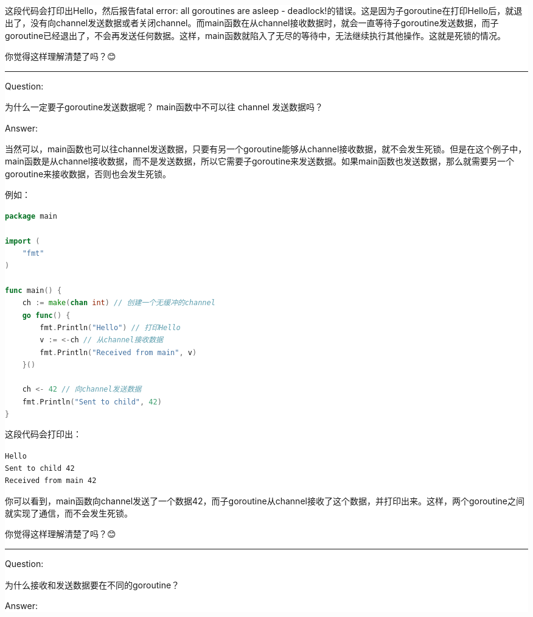 这段代码会打印出Hello，然后报告fatal error: all goroutines are asleep - deadlock!的错误。这是因为子goroutine在打印Hello后，就退出了，没有向channel发送数据或者关闭channel。而main函数在从channel接收数据时，就会一直等待子goroutine发送数据，而子goroutine已经退出了，不会再发送任何数据。这样，main函数就陷入了无尽的等待中，无法继续执行其他操作。这就是死锁的情况。

你觉得这样理解清楚了吗？😊


<hr/>

Question:

为什么一定要子goroutine发送数据呢？ main函数中不可以往 channel 发送数据吗？

Answer:

当然可以，main函数也可以往channel发送数据，只要有另一个goroutine能够从channel接收数据，就不会发生死锁。但是在这个例子中，main函数是从channel接收数据，而不是发送数据，所以它需要子goroutine来发送数据。如果main函数也发送数据，那么就需要另一个goroutine来接收数据，否则也会发生死锁。

例如：

```go
package main

import (
	"fmt"
)

func main() {
	ch := make(chan int) // 创建一个无缓冲的channel
	go func() {
		fmt.Println("Hello") // 打印Hello
		v := <-ch // 从channel接收数据
		fmt.Println("Received from main", v)
	}()

	ch <- 42 // 向channel发送数据
	fmt.Println("Sent to child", 42)
}
```

这段代码会打印出：

```
Hello
Sent to child 42
Received from main 42
```

你可以看到，main函数向channel发送了一个数据42，而子goroutine从channel接收了这个数据，并打印出来。这样，两个goroutine之间就实现了通信，而不会发生死锁。

你觉得这样理解清楚了吗？😊


<hr/>

Question:

为什么接收和发送数据要在不同的goroutine？

Answer:
